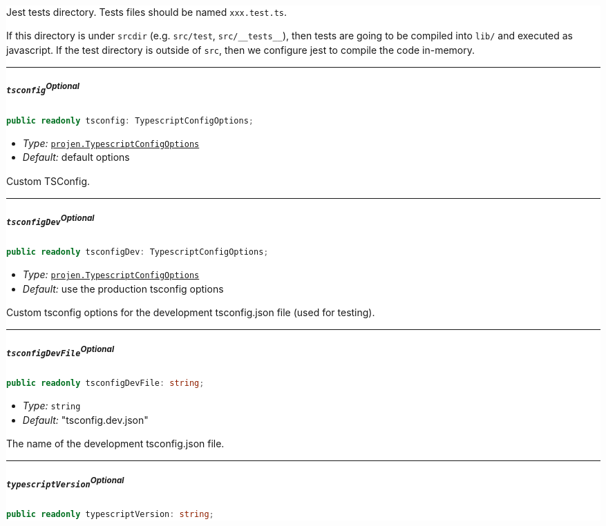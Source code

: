 Jest tests directory. Tests files should be named `xxx.test.ts`.

If this directory is under `srcdir` (e.g. `src/test`, `src/__tests__`),
then tests are going to be compiled into `lib/` and executed as javascript.
If the test directory is outside of `src`, then we configure jest to
compile the code in-memory.

---

##### `tsconfig`<sup>Optional</sup> <a name="@GetSvelteUp/projen-rust-project.RustProjectBaseOptions.property.tsconfig"></a>

```typescript
public readonly tsconfig: TypescriptConfigOptions;
```

- *Type:* [`projen.TypescriptConfigOptions`](#projen.TypescriptConfigOptions)
- *Default:* default options

Custom TSConfig.

---

##### `tsconfigDev`<sup>Optional</sup> <a name="@GetSvelteUp/projen-rust-project.RustProjectBaseOptions.property.tsconfigDev"></a>

```typescript
public readonly tsconfigDev: TypescriptConfigOptions;
```

- *Type:* [`projen.TypescriptConfigOptions`](#projen.TypescriptConfigOptions)
- *Default:* use the production tsconfig options

Custom tsconfig options for the development tsconfig.json file (used for testing).

---

##### `tsconfigDevFile`<sup>Optional</sup> <a name="@GetSvelteUp/projen-rust-project.RustProjectBaseOptions.property.tsconfigDevFile"></a>

```typescript
public readonly tsconfigDevFile: string;
```

- *Type:* `string`
- *Default:* "tsconfig.dev.json"

The name of the development tsconfig.json file.

---

##### `typescriptVersion`<sup>Optional</sup> <a name="@GetSvelteUp/projen-rust-project.RustProjectBaseOptions.property.typescriptVersion"></a>

```typescript
public readonly typescriptVersion: string;
```
